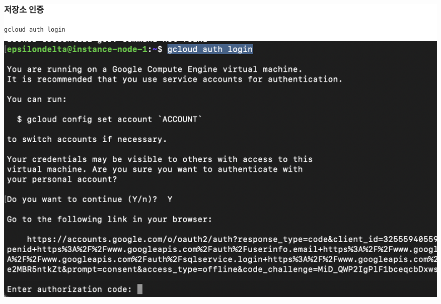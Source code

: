 ### 저장소 인증

```bash
gcloud auth login
```

![Untitled](%E1%84%83%E1%85%A9%E1%84%8F%E1%85%A5%20%E1%84%8B%E1%85%B5%E1%84%86%E1%85%B5%E1%84%8C%E1%85%B5%206851f8ece1af43e0aaea830b1dd771e4/Untitled%2021.png)
